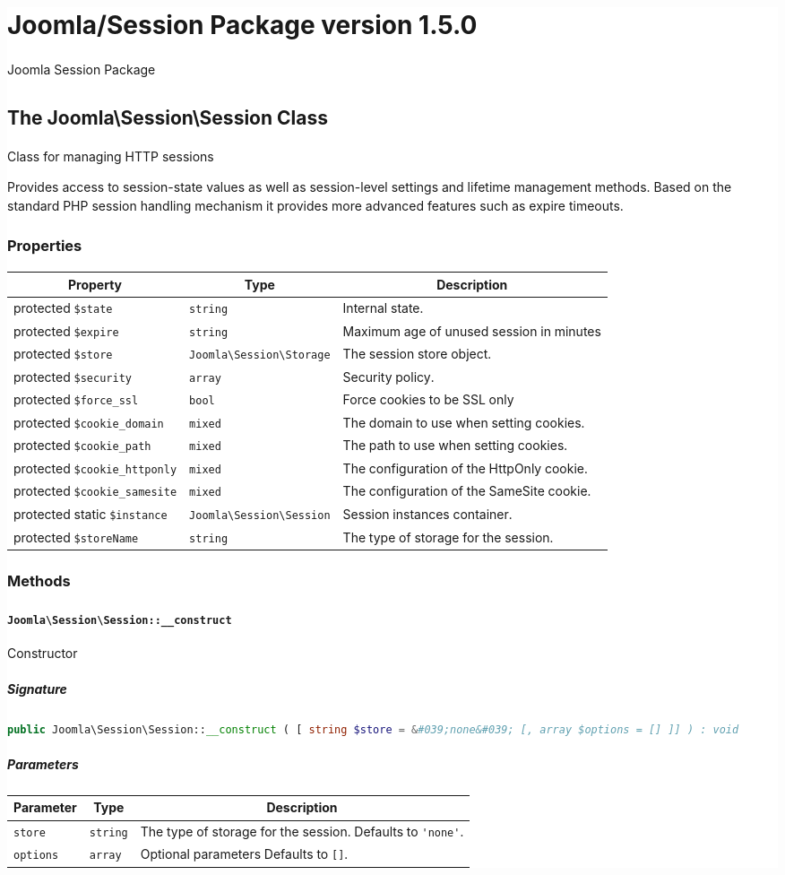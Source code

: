 # Joomla/Session Package version 1.5.0

Joomla Session Package

## The Joomla\Session\Session Class

Class for managing HTTP sessions

Provides access to session-state values as well as session-level
settings and lifetime management methods.
Based on the standard PHP session handling mechanism it provides
more advanced features such as expire timeouts.

### Properties

| Property | Type | Description |
|----------|------|-------------|
| protected `$state` | `string` | Internal state. |
| protected `$expire` | `string` | Maximum age of unused session in minutes |
| protected `$store` | `Joomla\Session\Storage` | The session store object. |
| protected `$security` | `array` | Security policy. |
| protected `$force_ssl` | `bool` | Force cookies to be SSL only |
| protected `$cookie_domain` | `mixed` | The domain to use when setting cookies. |
| protected `$cookie_path` | `mixed` | The path to use when setting cookies. |
| protected `$cookie_httponly` | `mixed` | The configuration of the HttpOnly cookie. |
| protected `$cookie_samesite` | `mixed` | The configuration of the SameSite cookie. |
| protected static `$instance` | `Joomla\Session\Session` | Session instances container. |
| protected `$storeName` | `string` | The type of storage for the session. |    

### Methods

#### `Joomla\Session\Session::__construct`

Constructor

##### Signature

```php
public Joomla\Session\Session::__construct ( [ string $store = &#039;none&#039; [, array $options = [] ]] ) : void
```
##### Parameters

| Parameter | Type | Description |
|----------|------|-------------|
| `store` | `string` | The type of storage for the session. Defaults to `'none'`. |
| `options` | `array` | Optional parameters Defaults to `[]`. |
